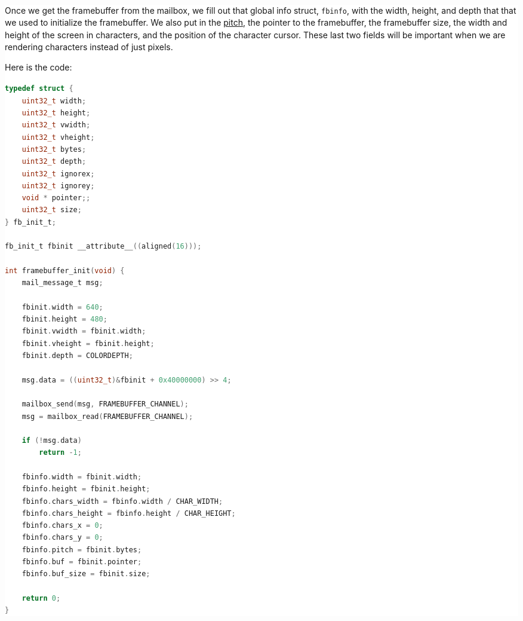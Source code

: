 Once we get the framebuffer from the mailbox, we fill out that global info struct, `fbinfo`, with the width, height, and depth that that we used to initialize the framebuffer.  We also put in the [pitch](/extra/framebuffer), the pointer to the framebuffer, the framebuffer size, the width and height of the screen in characters, and the position of the character cursor. These last two fields will be important when we are rendering characters instead of just pixels.

Here is the code:
``` c
typedef struct {
    uint32_t width;
    uint32_t height;
    uint32_t vwidth;
    uint32_t vheight;
    uint32_t bytes;
    uint32_t depth;
    uint32_t ignorex;
    uint32_t ignorey;
    void * pointer;;
    uint32_t size;
} fb_init_t;

fb_init_t fbinit __attribute__((aligned(16)));

int framebuffer_init(void) {
    mail_message_t msg;

    fbinit.width = 640;
    fbinit.height = 480;
    fbinit.vwidth = fbinit.width;
    fbinit.vheight = fbinit.height;
    fbinit.depth = COLORDEPTH;

    msg.data = ((uint32_t)&fbinit + 0x40000000) >> 4;

    mailbox_send(msg, FRAMEBUFFER_CHANNEL);
    msg = mailbox_read(FRAMEBUFFER_CHANNEL);

    if (!msg.data)
        return -1;

    fbinfo.width = fbinit.width;
    fbinfo.height = fbinit.height;
    fbinfo.chars_width = fbinfo.width / CHAR_WIDTH; 
    fbinfo.chars_height = fbinfo.height / CHAR_HEIGHT;
    fbinfo.chars_x = 0;
    fbinfo.chars_y = 0;
    fbinfo.pitch = fbinit.bytes;
    fbinfo.buf = fbinit.pointer;
    fbinfo.buf_size = fbinit.size;

    return 0;
}
```

